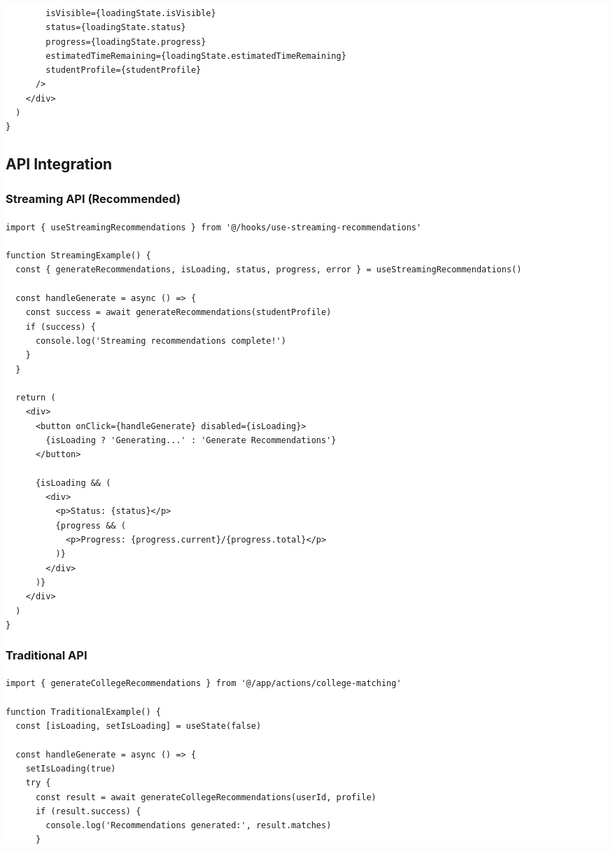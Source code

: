 ```tsx
        isVisible={loadingState.isVisible}
        status={loadingState.status}
        progress={loadingState.progress}
        estimatedTimeRemaining={loadingState.estimatedTimeRemaining}
        studentProfile={studentProfile}
      />
    </div>
  )
}
```

## API Integration

### Streaming API (Recommended)

```tsx
import { useStreamingRecommendations } from '@/hooks/use-streaming-recommendations'

function StreamingExample() {
  const { generateRecommendations, isLoading, status, progress, error } = useStreamingRecommendations()

  const handleGenerate = async () => {
    const success = await generateRecommendations(studentProfile)
    if (success) {
      console.log('Streaming recommendations complete!')
    }
  }

  return (
    <div>
      <button onClick={handleGenerate} disabled={isLoading}>
        {isLoading ? 'Generating...' : 'Generate Recommendations'}
      </button>
      
      {isLoading && (
        <div>
          <p>Status: {status}</p>
          {progress && (
            <p>Progress: {progress.current}/{progress.total}</p>
          )}
        </div>
      )}
    </div>
  )
}
```

### Traditional API

```tsx
import { generateCollegeRecommendations } from '@/app/actions/college-matching'

function TraditionalExample() {
  const [isLoading, setIsLoading] = useState(false)

  const handleGenerate = async () => {
    setIsLoading(true)
    try {
      const result = await generateCollegeRecommendations(userId, profile)
      if (result.success) {
        console.log('Recommendations generated:', result.matches)
      }
```